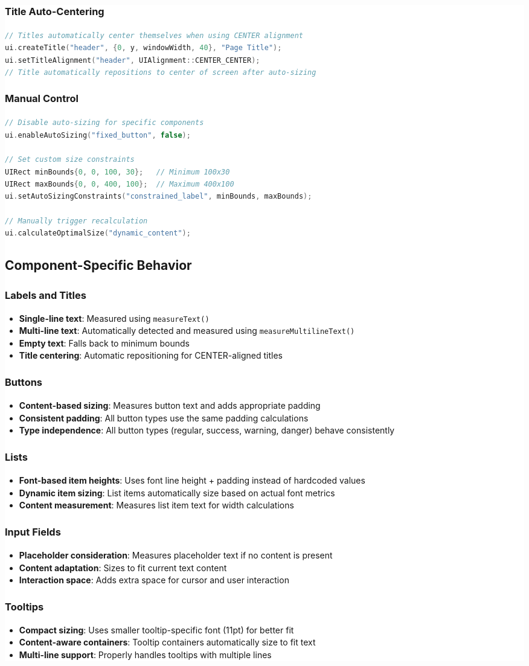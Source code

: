 ### Title Auto-Centering

```cpp
// Titles automatically center themselves when using CENTER alignment
ui.createTitle("header", {0, y, windowWidth, 40}, "Page Title");
ui.setTitleAlignment("header", UIAlignment::CENTER_CENTER);
// Title automatically repositions to center of screen after auto-sizing
```

### Manual Control

```cpp
// Disable auto-sizing for specific components
ui.enableAutoSizing("fixed_button", false);

// Set custom size constraints
UIRect minBounds{0, 0, 100, 30};   // Minimum 100x30
UIRect maxBounds{0, 0, 400, 100};  // Maximum 400x100
ui.setAutoSizingConstraints("constrained_label", minBounds, maxBounds);

// Manually trigger recalculation
ui.calculateOptimalSize("dynamic_content");
```

## Component-Specific Behavior

### Labels and Titles
- **Single-line text**: Measured using `measureText()`
- **Multi-line text**: Automatically detected and measured using `measureMultilineText()`
- **Empty text**: Falls back to minimum bounds
- **Title centering**: Automatic repositioning for CENTER-aligned titles

### Buttons
- **Content-based sizing**: Measures button text and adds appropriate padding
- **Consistent padding**: All button types use the same padding calculations
- **Type independence**: All button types (regular, success, warning, danger) behave consistently

### Lists
- **Font-based item heights**: Uses font line height + padding instead of hardcoded values
- **Dynamic item sizing**: List items automatically size based on actual font metrics
- **Content measurement**: Measures list item text for width calculations

### Input Fields
- **Placeholder consideration**: Measures placeholder text if no content is present
- **Content adaptation**: Sizes to fit current text content
- **Interaction space**: Adds extra space for cursor and user interaction

### Tooltips
- **Compact sizing**: Uses smaller tooltip-specific font (11pt) for better fit
- **Content-aware containers**: Tooltip containers automatically size to fit text
- **Multi-line support**: Properly handles tooltips with multiple lines
